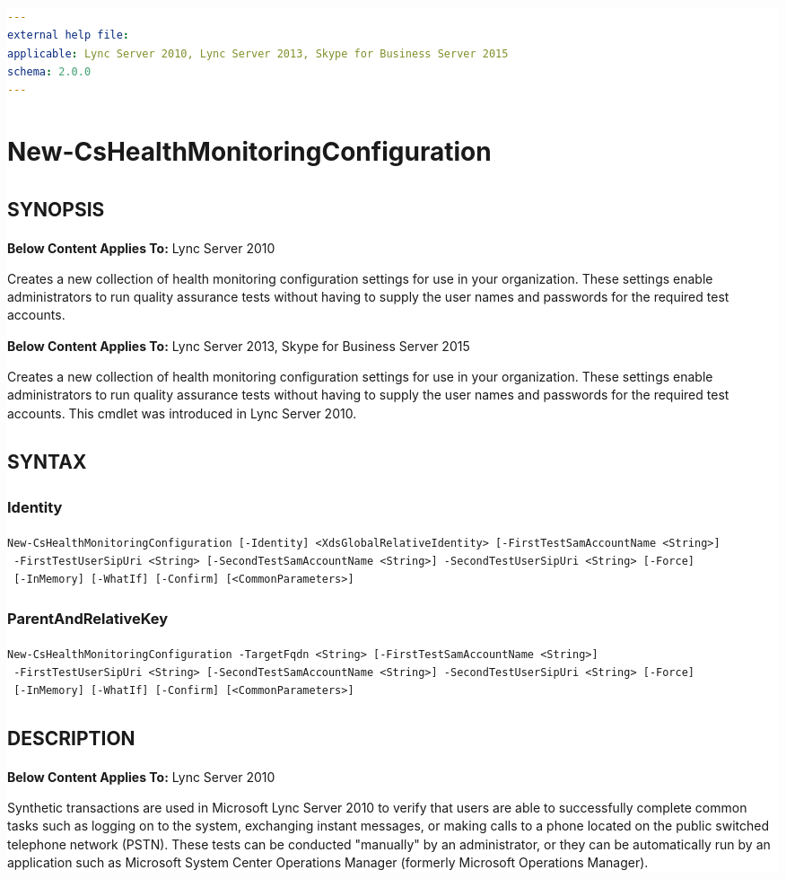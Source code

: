 ```yaml
---
external help file: 
applicable: Lync Server 2010, Lync Server 2013, Skype for Business Server 2015
schema: 2.0.0
---
```


# New-CsHealthMonitoringConfiguration

## SYNOPSIS
**Below Content Applies To:** Lync Server 2010

Creates a new collection of health monitoring configuration settings for use in your organization.
These settings enable administrators to run quality assurance tests without having to supply the user names and passwords for the required test accounts.

**Below Content Applies To:** Lync Server 2013, Skype for Business Server 2015

Creates a new collection of health monitoring configuration settings for use in your organization.
These settings enable administrators to run quality assurance tests without having to supply the user names and passwords for the required test accounts.
This cmdlet was introduced in Lync Server 2010.



## SYNTAX

### Identity
```
New-CsHealthMonitoringConfiguration [-Identity] <XdsGlobalRelativeIdentity> [-FirstTestSamAccountName <String>]
 -FirstTestUserSipUri <String> [-SecondTestSamAccountName <String>] -SecondTestUserSipUri <String> [-Force]
 [-InMemory] [-WhatIf] [-Confirm] [<CommonParameters>]
```

### ParentAndRelativeKey
```
New-CsHealthMonitoringConfiguration -TargetFqdn <String> [-FirstTestSamAccountName <String>]
 -FirstTestUserSipUri <String> [-SecondTestSamAccountName <String>] -SecondTestUserSipUri <String> [-Force]
 [-InMemory] [-WhatIf] [-Confirm] [<CommonParameters>]
```

## DESCRIPTION
**Below Content Applies To:** Lync Server 2010

Synthetic transactions are used in Microsoft Lync Server 2010 to verify that users are able to successfully complete common tasks such as logging on to the system, exchanging instant messages, or making calls to a phone located on the public switched telephone network (PSTN).
These tests can be conducted "manually" by an administrator, or they can be automatically run by an application such as Microsoft System Center Operations Manager (formerly Microsoft Operations Manager).
